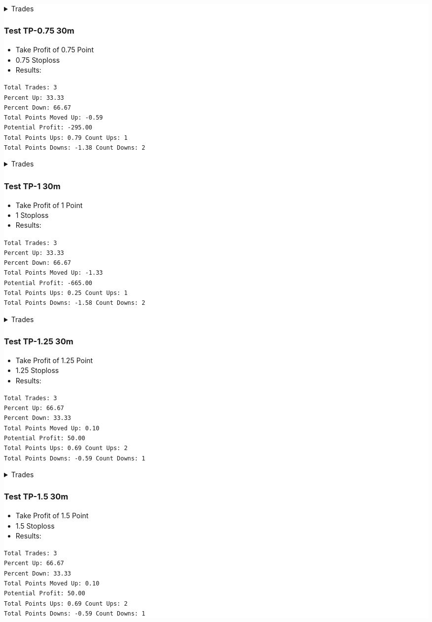 <details><summary>Trades</summary></details>

### Test TP-0.75 30m
* Take Profit of 0.75 Point
* 0.75 Stoploss
* Results:
```
Total Trades: 3
Percent Up: 33.33
Percent Down: 66.67
Total Points Moved Up: -0.59
Potential Profit: -295.00
Total Points Ups: 0.79 Count Ups: 1
Total Points Downs: -1.38 Count Downs: 2
```

<details><summary>Trades</summary></details>

### Test TP-1 30m
* Take Profit of 1 Point
* 1 Stoploss
* Results:
```
Total Trades: 3
Percent Up: 33.33
Percent Down: 66.67
Total Points Moved Up: -1.33
Potential Profit: -665.00
Total Points Ups: 0.25 Count Ups: 1
Total Points Downs: -1.58 Count Downs: 2
```

<details><summary>Trades</summary></details>

### Test TP-1.25 30m
* Take Profit of 1.25 Point
* 1.25 Stoploss
* Results:
```
Total Trades: 3
Percent Up: 66.67
Percent Down: 33.33
Total Points Moved Up: 0.10
Potential Profit: 50.00
Total Points Ups: 0.69 Count Ups: 2
Total Points Downs: -0.59 Count Downs: 1
```

<details><summary>Trades</summary></details>

### Test TP-1.5 30m
* Take Profit of 1.5 Point
* 1.5 Stoploss
* Results:
```
Total Trades: 3
Percent Up: 66.67
Percent Down: 33.33
Total Points Moved Up: 0.10
Potential Profit: 50.00
Total Points Ups: 0.69 Count Ups: 2
Total Points Downs: -0.59 Count Downs: 1
```
